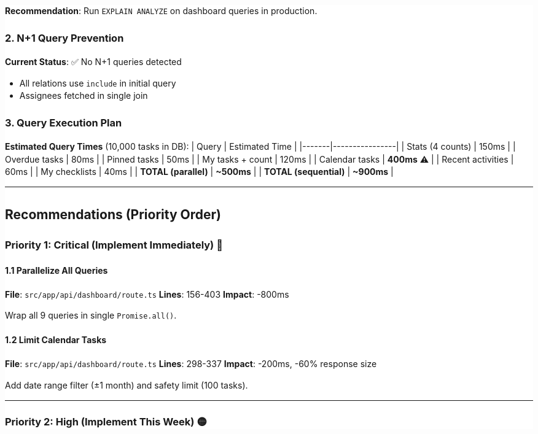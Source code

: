 **Recommendation**: Run `EXPLAIN ANALYZE` on dashboard queries in production.

### 2. N+1 Query Prevention

**Current Status**: ✅ No N+1 queries detected
- All relations use `include` in initial query
- Assignees fetched in single join

### 3. Query Execution Plan

**Estimated Query Times** (10,000 tasks in DB):
| Query | Estimated Time |
|-------|----------------|
| Stats (4 counts) | 150ms |
| Overdue tasks | 80ms |
| Pinned tasks | 50ms |
| My tasks + count | 120ms |
| Calendar tasks | **400ms** ⚠️ |
| Recent activities | 60ms |
| My checklists | 40ms |
| **TOTAL (parallel)** | **~500ms** |
| **TOTAL (sequential)** | **~900ms** |

---

## Recommendations (Priority Order)

### Priority 1: Critical (Implement Immediately) 🔴

#### 1.1 Parallelize All Queries
**File**: `src/app/api/dashboard/route.ts`
**Lines**: 156-403
**Impact**: -800ms

Wrap all 9 queries in single `Promise.all()`.

#### 1.2 Limit Calendar Tasks
**File**: `src/app/api/dashboard/route.ts`
**Lines**: 298-337
**Impact**: -200ms, -60% response size

Add date range filter (±1 month) and safety limit (100 tasks).

---

### Priority 2: High (Implement This Week) 🟡
